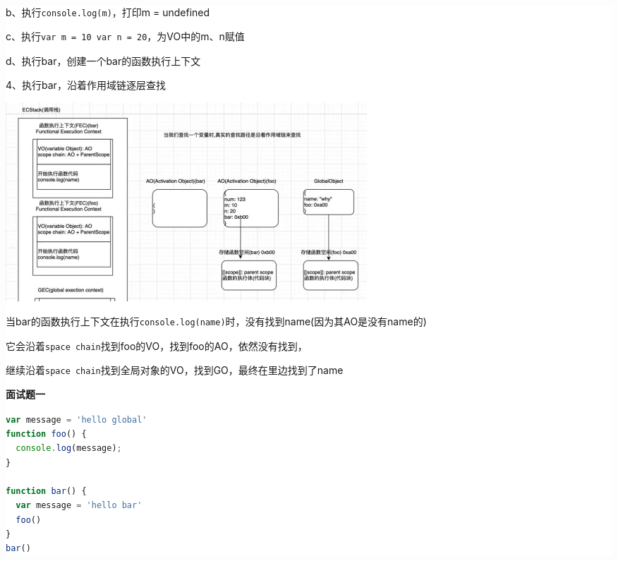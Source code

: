 b、执行`console.log(m)`，打印m = undefined

c、执行`var m = 10 var n = 20`，为VO中的m、n赋值

d、执行bar，创建一个bar的函数执行上下文



4、执行bar，沿着作用域链逐层查找

<img src="img/js高级/作用域链3.jpg" style="zoom:50%;" />

当bar的函数执行上下文在执行`console.log(name)`时，没有找到name(因为其AO是没有name的)

它会沿着`space chain`找到foo的VO，找到foo的AO，依然没有找到，

继续沿着`space chain`找到全局对象的VO，找到GO，最终在里边找到了name



**面试题一**

```js
var message = 'hello global'
function foo() {
  console.log(message);
}

function bar() {
  var message = 'hello bar'
  foo()
}
bar()
```
